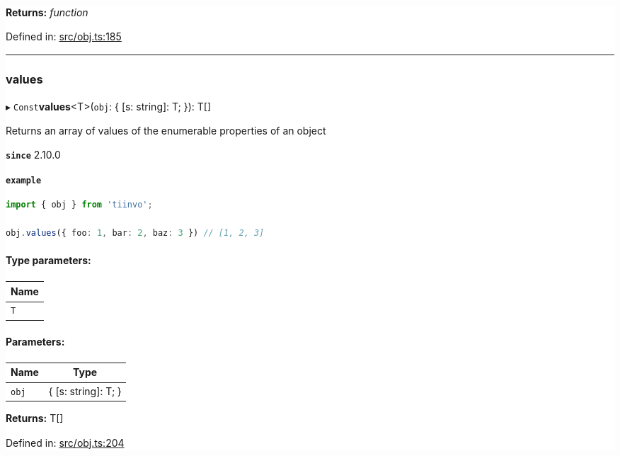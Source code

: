 **Returns:** *function*

Defined in: [src/obj.ts:185](https://github.com/OctoD/tiinvo/blob/6c664d2/src/obj.ts#L185)

___

### values

▸ `Const`**values**<T\>(`obj`: { [s: string]: T;  }): T[]

Returns an array of values of the enumerable properties of an object

**`since`** 2.10.0

**`example`** 

```ts
import { obj } from 'tiinvo';

obj.values({ foo: 1, bar: 2, baz: 3 }) // [1, 2, 3]
```

#### Type parameters:

Name |
------ |
`T` |

#### Parameters:

Name | Type |
------ | ------ |
`obj` | { [s: string]: T;  } |

**Returns:** T[]

Defined in: [src/obj.ts:204](https://github.com/OctoD/tiinvo/blob/6c664d2/src/obj.ts#L204)

